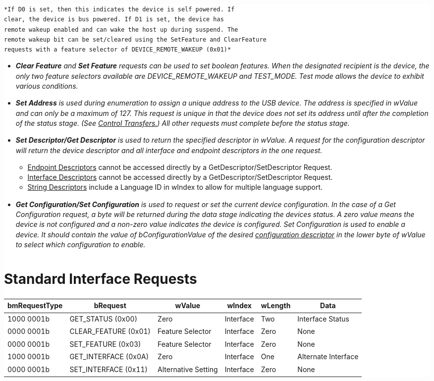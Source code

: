     *If D0 is set, then this indicates the device is self powered. If
    clear, the device is bus powered. If D1 is set, the device has
    remote wakeup enabled and can wake the host up during suspend. The
    remote wakeup bit can be set/cleared using the SetFeature and ClearFeature
    requests with a feature selector of DEVICE_REMOTE_WAKEUP (0x01)*

-   ***Clear Feature** and **Set Feature** requests can be used to set
    boolean features. When the designated recipient is the device, the
    only two feature selectors available are DEVICE_REMOTE_WAKEUP and
    TEST_MODE. Test mode allows the device to exhibit various
    conditions.*

-   ***Set Address** is used during enumeration to assign a unique
    address to the USB device. The address is specified in wValue and
    can only be a maximum of 127. This request is unique in that the
    device does not set its address until after the completion of the
    status stage. (See [Control Transfers.](usb4.htm#Control)) All other
    requests must complete before the status stage.*

-   ***Set Descriptor/Get Descriptor** is used to return the specified
    descriptor in wValue. A request for the configuration descriptor
    will return the device descriptor and all interface and endpoint
    descriptors in the one request.*

    -   [Endpoint Descriptors](usb5.htm#EndpointDescriptors) cannot be
        accessed directly by a GetDescriptor/SetDescriptor Request.
    -   [Interface Descriptors](usb5.htm#InterfaceDescriptors) cannot be
        accessed directly by a GetDescriptor/SetDescriptor Request.
    -   [String Descriptors](usb5.htm#StringDescriptors) include a
        Language ID in wIndex to allow for multiple language support.

-   ***Get Configuration/Set Configuration** is used to request or set
    the current device configuration. In the case of a Get Configuration
    request, a byte will be returned during the data stage indicating
    the devices status. A zero value means the device is not configured
    and a non-zero value indicates the device is configured. Set
    Configuration is used to enable a device. It should contain the
    value of bConfigurationValue of the desired [configuration
    descriptor](usb5.htm#ConfigurationDescriptors) in the lower byte of
    wValue to select which configuration to enable.*

# Standard Interface Requests

| bmRequestType | bRequest              | wValue              | wIndex    | wLength | Data                |
| ------------- | --------------------- | ------------------- | --------- | ------- | ------------------- |
| 1000 0001b    | GET_STATUS (0x00)     | Zero                | Interface | Two     | Interface Status    |
| 0000 0001b    | CLEAR_FEATURE (0x01)  | Feature Selector    | Interface | Zero    | None                |
| 0000 0001b    | SET_FEATURE (0x03)    | Feature Selector    | Interface | Zero    | None                |
| 1000 0001b    | GET_INTERFACE (0x0A)  | Zero                | Interface | One     | Alternate Interface |
| 0000 0001b    | SET_INTERFACE (0x11)  | Alternative Setting | Interface | Zero    | None                |
